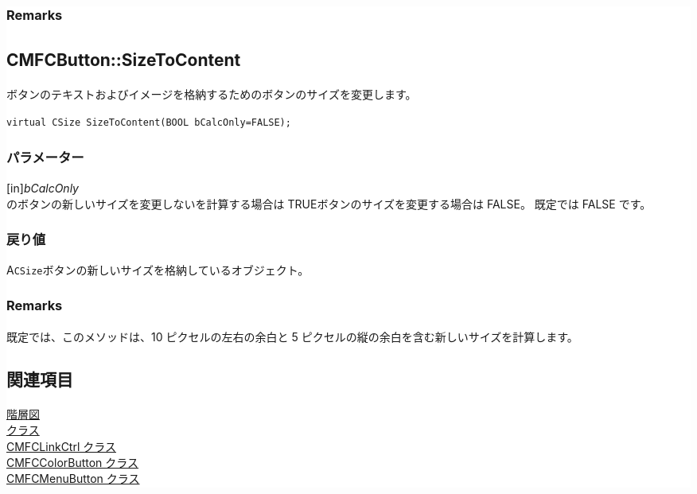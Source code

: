 ### <a name="remarks"></a>Remarks  
  
##  <a name="sizetocontent"></a>  CMFCButton::SizeToContent  
 ボタンのテキストおよびイメージを格納するためのボタンのサイズを変更します。  
  
```  
virtual CSize SizeToContent(BOOL bCalcOnly=FALSE);
```  
  
### <a name="parameters"></a>パラメーター  
 [in]*bCalcOnly*  
 のボタンの新しいサイズを変更しないを計算する場合は TRUEボタンのサイズを変更する場合は FALSE。 既定では FALSE です。  
  
### <a name="return-value"></a>戻り値  
 A`CSize`ボタンの新しいサイズを格納しているオブジェクト。  
  
### <a name="remarks"></a>Remarks  
 既定では、このメソッドは、10 ピクセルの左右の余白と 5 ピクセルの縦の余白を含む新しいサイズを計算します。  
  
## <a name="see-also"></a>関連項目  
 [階層図](../../mfc/hierarchy-chart.md)   
 [クラス](../../mfc/reference/mfc-classes.md)   
 [CMFCLinkCtrl クラス](../../mfc/reference/cmfclinkctrl-class.md)   
 [CMFCColorButton クラス](../../mfc/reference/cmfccolorbutton-class.md)   
 [CMFCMenuButton クラス](../../mfc/reference/cmfcmenubutton-class.md)
